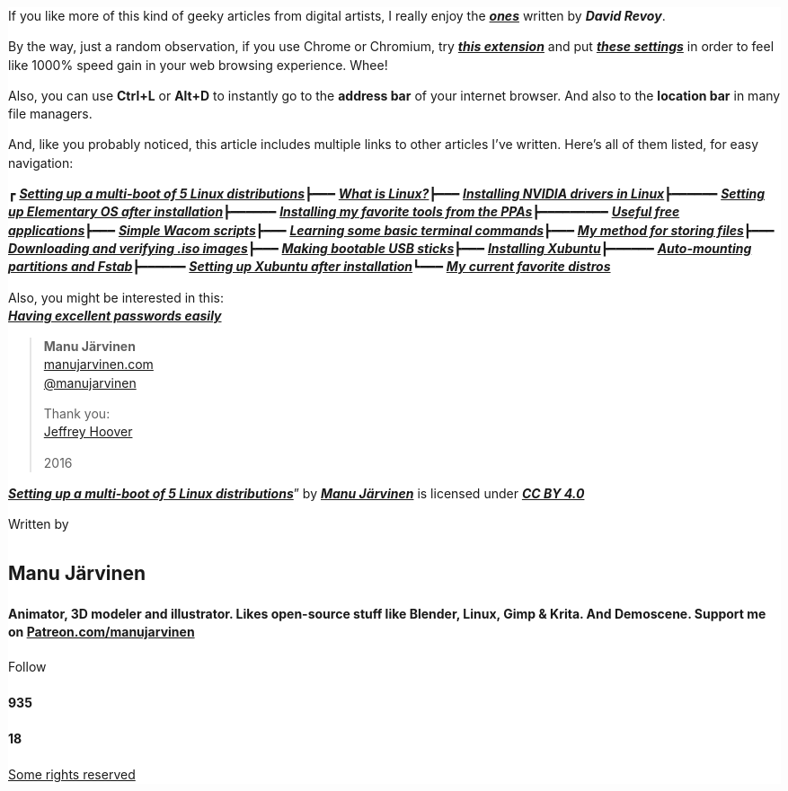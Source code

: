 If you like more of this kind of geeky articles from digital artists, I really enjoy the [**_ones_**](http://www.davidrevoy.com/categorie13/geek) written by **_David Revoy_**.

By the way, just a random observation, if you use Chrome or Chromium, try [**_this extension_**](https://chrome.google.com/webstore/detail/chromium-wheel-smooth-scr/khpcanbeojalbkpgpmjpdkjnkfcgfkhb?hl=en) and put [**_these settings_**](http://i.imgur.com/KTzcUXx.png) in order to feel like 1000% speed gain in your web browsing experience. Whee!

Also, you can use **Ctrl+L** or **Alt+D** to instantly go to the **address bar** of your internet browser. And also to the **location bar** in many file managers.

And, like you probably noticed, this article includes multiple links to other articles I’ve written. Here’s all of them listed, for easy navigation:

┏  [**_Setting up a multi-boot of 5 Linux distributions_**](/@manujarvinen/setting-up-a-multi-boot-of-5-linux-distributions-ca1fcf8d502)┣━━━ [**_What is Linux?_**](/@manujarvinen/what-is-linux-a80383275724)┣━━━ [**_Installing NVIDIA drivers in Linux_**](/@manujarvinen/installing-nvidia-drivers-in-linux-7454f82ef5b)┣━━━━━━ [**_Setting up Elementary OS after installation_**](/@manujarvinen/setting-up-elementary-os-be438f84a0c0)┣━━━━━━  [**_Installing my favorite tools from the PPAs_**](/@manujarvinen/installing-my-favorite-tools-from-the-ppas-c2a46f6d1468)┣━━━━━━━━━ [**_Useful free applications_**](/@manujarvinen/useful-free-applications-70d24998984)┣━━━ [**_Simple Wacom scripts_**](/@manujarvinen/simple-wacom-scripts-6cd381cb320a)┣━━━ [**_Learning some basic terminal commands_**](/@manujarvinen/learning-some-basic-terminal-commands-d478e7b8ffe4)┣━━━ [**_My method for storing files_**](/@manujarvinen/my-method-for-storing-files-49bf71c6edbd)┣━━━ [**_Downloading and verifying .iso images_**](/@manujarvinen/downloading-and-verifying-iso-images-960f75c4d6be)┣━━━ [**_Making bootable USB sticks_**](/@manujarvinen/making-bootable-usb-sticks-cc60b52354b2)┣━━━ [**_Installing Xubuntu_**](/@manujarvinen/installing-xubuntu-efd84051b3dd)┣━━━━━━  [**_Auto-mounting partitions and Fstab_**](/@manujarvinen/auto-mounting-partitions-and-fstab-7722abf8e0e)┣━━━━━━ [**_Setting up Xubuntu after installation_**](/@manujarvinen/setting-up-xubuntu-after-installation-b824080e1f51)┗━━━ [**_My current favorite distros_**](/@manujarvinen/my-current-favorite-distros-5e6b5a2c685c)

Also, you might be interested in this:  
[**_Having excellent passwords easily_**](/@manujarvinen/having-excellent-passwords-easily-259e2dacd757)

> **Manu Järvinen**  
> [manujarvinen.com](http://www.manujarvinen.com)  
> [@manujarvinen](http://www.twitter.com/manujarvinen)
> 
> Thank you:  
> [Jeffrey Hoover](http://italic-anim.blogspot.fi/)
> 
> 2016

[**_Setting up a multi-boot of 5 Linux distributions_**](/@manujarvinen/setting-up-a-multi-boot-of-5-linux-distributions-ca1fcf8d502)” by [**_Manu Järvinen_**](http://www.manujarvinen.com/articles) is licensed under [**_CC BY 4.0_**](https://creativecommons.org/licenses/by/4.0/)

Written by

Manu Järvinen
-------------


#### Animator, 3D modeler and illustrator. Likes open-source stuff like Blender, Linux, Gimp & Krita. And Demoscene. Support me on [Patreon.com/manujarvinen](http://Patreon.com/manujarvinen)

Follow

#### 935

#### 18

#### 

[Some rights reserved](http://creativecommons.org/licenses/by/4.0/)